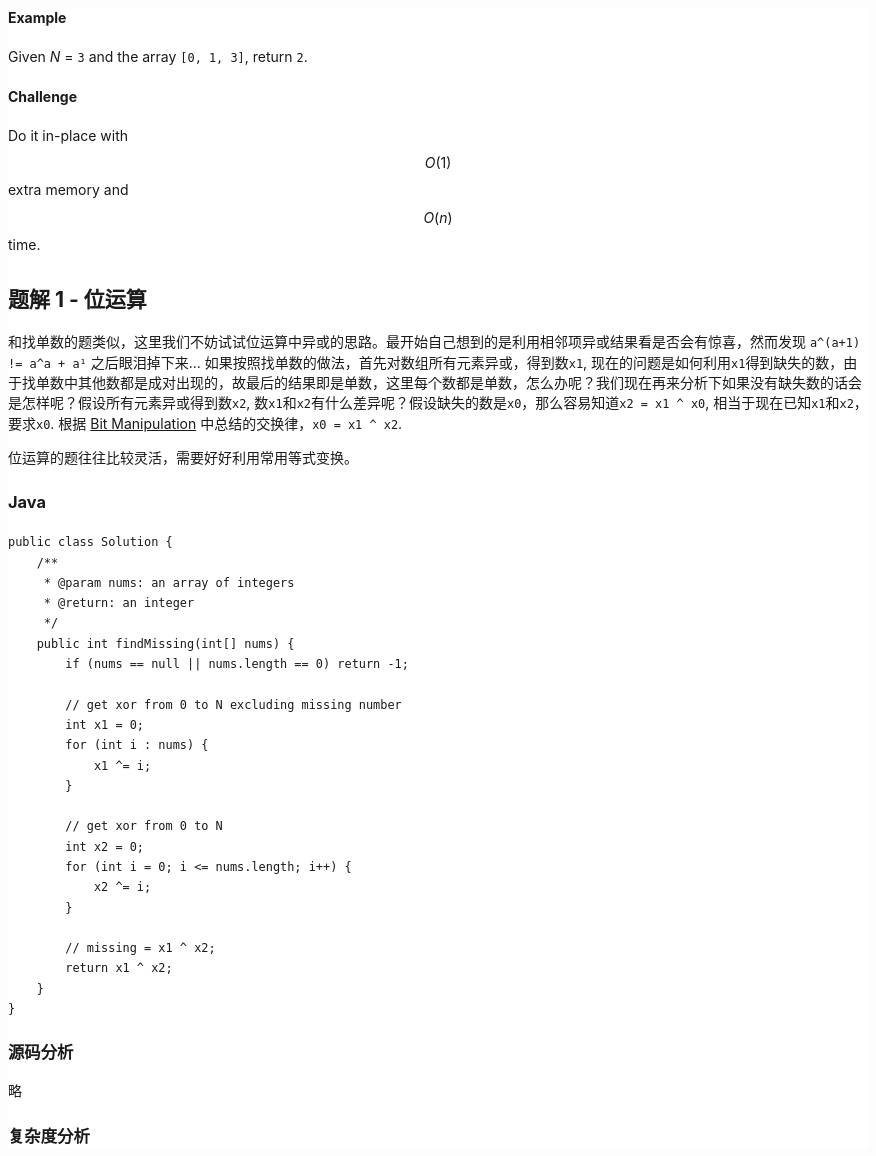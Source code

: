 #### Example

Given *N* = `3` and the array `[0, 1, 3]`, return `2`.

#### Challenge

Do it in-place with $$O(1)$$ extra memory and $$O(n)$$ time.

## 题解 1 - 位运算

和找单数的题类似，这里我们不妨试试位运算中异或的思路。最开始自己想到的是利用相邻项异或结果看是否会有惊喜，然而发现 `a^(a+1) != a^a + a¹` 之后眼泪掉下来... 如果按照找单数的做法，首先对数组所有元素异或，得到数`x1`, 现在的问题是如何利用`x1`得到缺失的数，由于找单数中其他数都是成对出现的，故最后的结果即是单数，这里每个数都是单数，怎么办呢？我们现在再来分析下如果没有缺失数的话会是怎样呢？假设所有元素异或得到数`x2`, 数`x1`和`x2`有什么差异呢？假设缺失的数是`x0`，那么容易知道`x2 = x1 ^ x0`, 相当于现在已知`x1`和`x2`，要求`x0`. 根据 [Bit Manipulation](http://algorithm.yuanbin.me/zh-hans/basics_misc/bit_manipulation.html) 中总结的交换律，`x0 = x1 ^ x2`.

位运算的题往往比较灵活，需要好好利用常用等式变换。

### Java

```
public class Solution {
    /**
     * @param nums: an array of integers
     * @return: an integer
     */
    public int findMissing(int[] nums) {
        if (nums == null || nums.length == 0) return -1;

        // get xor from 0 to N excluding missing number
        int x1 = 0;
        for (int i : nums) {
            x1 ^= i;
        }

        // get xor from 0 to N
        int x2 = 0;
        for (int i = 0; i <= nums.length; i++) {
            x2 ^= i;
        }

        // missing = x1 ^ x2;
        return x1 ^ x2;
    }
} 
```

### 源码分析

略

### 复杂度分析
